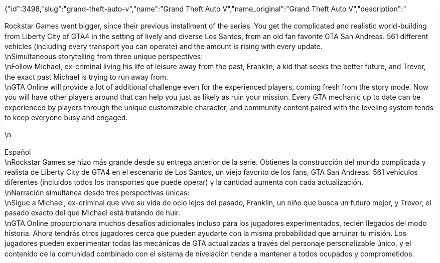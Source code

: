 {"id":3498,"slug":"grand-theft-auto-v","name":"Grand Theft Auto V","name_original":"Grand Theft Auto V","description":"<p>Rockstar Games went bigger, since their previous installment of the series. You get the complicated and realistic world-building from Liberty City of GTA4 in the setting of lively and diverse Los Santos, from an old fan favorite GTA San Andreas. 561 different vehicles (including every transport you can operate) and the amount is rising with every update. <br />\nSimultaneous storytelling from three unique perspectives: <br />\nFollow Michael, ex-criminal living his life of leisure away from the past, Franklin, a kid that seeks the better future, and Trevor, the exact past Michael is trying to run away from. <br />\nGTA Online will provide a lot of additional challenge even for the experienced players, coming fresh from the story mode. Now you will have other players around that can help you just as likely as ruin your mission. Every GTA mechanic up to date can be experienced by players through the unique customizable character, and community content paired with the leveling system tends to keep everyone busy and engaged.</p>\n<p>Español<br />\nRockstar Games se hizo más grande desde su entrega anterior de la serie. Obtienes la construcción del mundo complicada y realista de Liberty City de GTA4 en el escenario de Los Santos, un viejo favorito de los fans, GTA San Andreas. 561 vehículos diferentes (incluidos todos los transportes que puede operar) y la cantidad aumenta con cada actualización.<br />\nNarración simultánea desde tres perspectivas únicas:<br />\nSigue a Michael, ex-criminal que vive su vida de ocio lejos del pasado, Franklin, un niño que busca un futuro mejor, y Trevor, el pasado exacto del que Michael está tratando de huir.<br />\nGTA Online proporcionará muchos desafíos adicionales incluso para los jugadores experimentados, recién llegados del modo historia. Ahora tendrás otros jugadores cerca que pueden ayudarte con la misma probabilidad que arruinar tu misión. Los jugadores pueden experimentar todas las mecánicas de GTA actualizadas a través del personaje personalizable único, y el contenido de la comunidad combinado con el sistema de nivelación tiende a mantener a todos ocupados y
comprometidos.